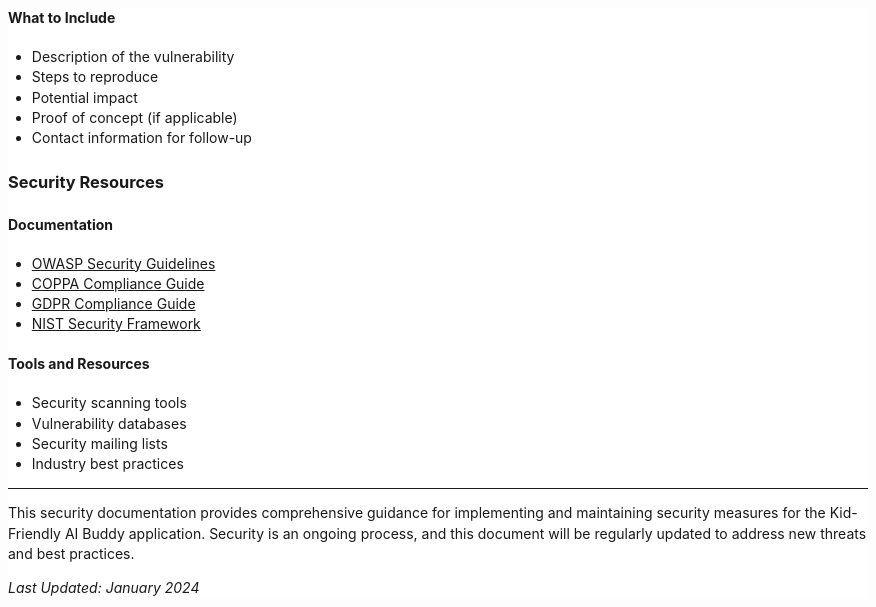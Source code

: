 #### What to Include
- Description of the vulnerability
- Steps to reproduce
- Potential impact
- Proof of concept (if applicable)
- Contact information for follow-up

### Security Resources

#### Documentation
- [OWASP Security Guidelines](https://owasp.org/)
- [COPPA Compliance Guide](https://www.ftc.gov/tips-advice/business-center/privacy-and-security/children's-privacy)
- [GDPR Compliance Guide](https://gdpr.eu/)
- [NIST Security Framework](https://www.nist.gov/cyberframework)

#### Tools and Resources
- Security scanning tools
- Vulnerability databases
- Security mailing lists
- Industry best practices

---

This security documentation provides comprehensive guidance for implementing and maintaining security measures for the Kid-Friendly AI Buddy application. Security is an ongoing process, and this document will be regularly updated to address new threats and best practices.

*Last Updated: January 2024*
